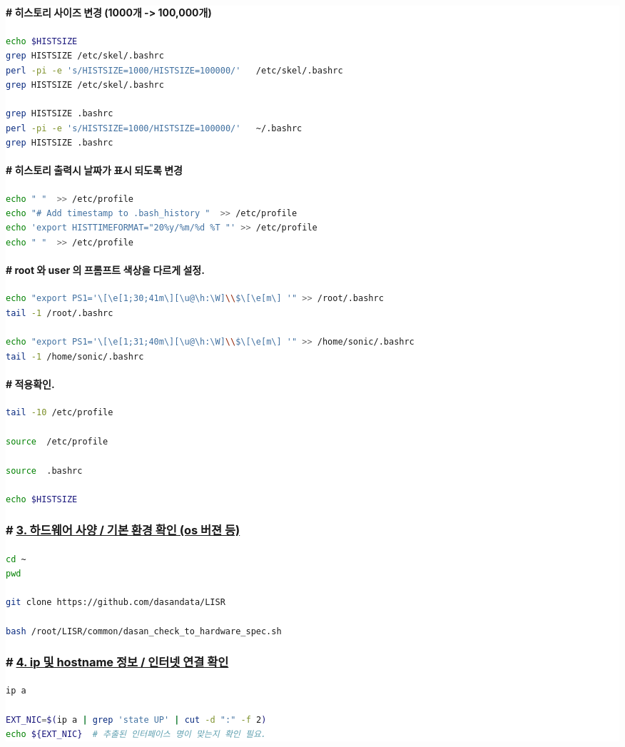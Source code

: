 #### # 히스토리 사이즈 변경 (1000개 -> 100,000개)
```bash
echo $HISTSIZE
grep HISTSIZE /etc/skel/.bashrc
perl -pi -e 's/HISTSIZE=1000/HISTSIZE=100000/'   /etc/skel/.bashrc
grep HISTSIZE /etc/skel/.bashrc

grep HISTSIZE .bashrc
perl -pi -e 's/HISTSIZE=1000/HISTSIZE=100000/'   ~/.bashrc
grep HISTSIZE .bashrc
```
#### # 히스토리 출력시 날짜가 표시 되도록 변경
```bash
echo " "  >> /etc/profile
echo "# Add timestamp to .bash_history "  >> /etc/profile
echo 'export HISTTIMEFORMAT="20%y/%m/%d %T "' >> /etc/profile
echo " "  >> /etc/profile
```

#### # root 와 user 의 프롬프트 색상을 다르게 설정.
```bash
echo "export PS1='\[\e[1;30;41m\][\u@\h:\W]\\$\[\e[m\] '" >> /root/.bashrc
tail -1 /root/.bashrc

echo "export PS1='\[\e[1;31;40m\][\u@\h:\W]\\$\[\e[m\] '" >> /home/sonic/.bashrc
tail -1 /home/sonic/.bashrc
```

#### # 적용확인.
```bash
tail -10 /etc/profile

source  /etc/profile

source  .bashrc

echo $HISTSIZE
```

### # [3. 하드웨어 사양 / 기본 환경 확인 (os 버젼 등)](#목차)

```bash
cd ~
pwd

git clone https://github.com/dasandata/LISR

bash /root/LISR/common/dasan_check_to_hardware_spec.sh
```

### # [4. ip 및 hostname 정보 / 인터넷 연결 확인](#목차)
```bash
ip a

EXT_NIC=$(ip a | grep 'state UP' | cut -d ":" -f 2)
echo ${EXT_NIC}  # 추출된 인터페이스 명이 맞는지 확인 필요.
```
